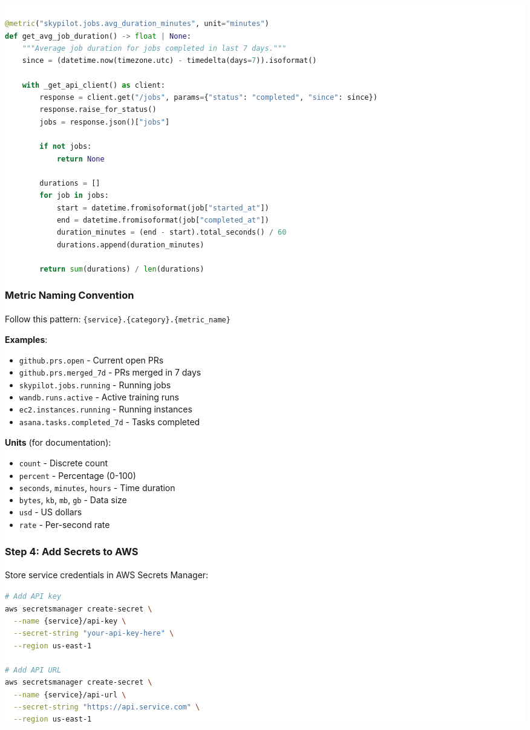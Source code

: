 ```python

@metric("skypilot.jobs.avg_duration_minutes", unit="minutes")
def get_avg_job_duration() -> float | None:
    """Average job duration for jobs completed in last 7 days."""
    since = (datetime.now(timezone.utc) - timedelta(days=7)).isoformat()

    with _get_api_client() as client:
        response = client.get("/jobs", params={"status": "completed", "since": since})
        response.raise_for_status()
        jobs = response.json()["jobs"]

        if not jobs:
            return None

        durations = []
        for job in jobs:
            start = datetime.fromisoformat(job["started_at"])
            end = datetime.fromisoformat(job["completed_at"])
            duration_minutes = (end - start).total_seconds() / 60
            durations.append(duration_minutes)

        return sum(durations) / len(durations)
```

### Metric Naming Convention

Follow this pattern: `{service}.{category}.{metric_name}`

**Examples**:

- `github.prs.open` - Current open PRs
- `github.prs.merged_7d` - PRs merged in 7 days
- `skypilot.jobs.running` - Running jobs
- `wandb.runs.active` - Active training runs
- `ec2.instances.running` - Running instances
- `asana.tasks.completed_7d` - Tasks completed

**Units** (for documentation):

- `count` - Discrete count
- `percent` - Percentage (0-100)
- `seconds`, `minutes`, `hours` - Time duration
- `bytes`, `kb`, `mb`, `gb` - Data size
- `usd` - US dollars
- `rate` - Per-second rate

### Step 4: Add Secrets to AWS

Store service credentials in AWS Secrets Manager:

```bash
# Add API key
aws secretsmanager create-secret \
  --name {service}/api-key \
  --secret-string "your-api-key-here" \
  --region us-east-1

# Add API URL
aws secretsmanager create-secret \
  --name {service}/api-url \
  --secret-string "https://api.service.com" \
  --region us-east-1
```
